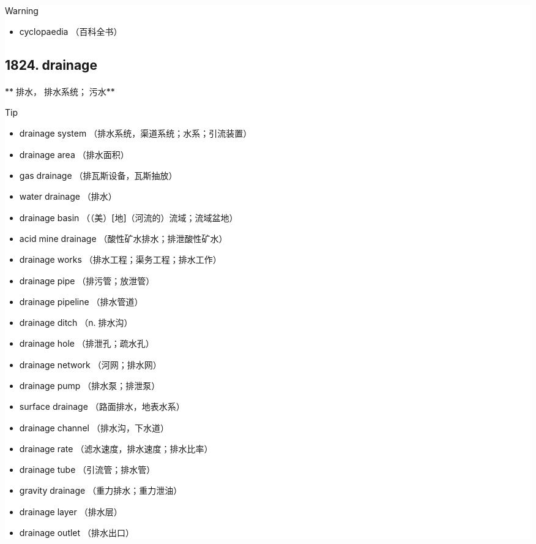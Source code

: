 > [!WARNING]
>
> - cyclopaedia （百科全书）
>

## 1824. drainage

** 排水， 排水系统； 污水**

> [!TIP]
>
> - drainage system （排水系统，渠道系统；水系；引流装置）
>
> - drainage area （排水面积）
>
> - gas drainage （排瓦斯设备，瓦斯抽放）
>
> - water drainage （排水）
>
> - drainage basin （（美）[地]（河流的）流域；流域盆地）
>
> - acid mine drainage （酸性矿水排水；排泄酸性矿水）
>
> - drainage works （排水工程；渠务工程；排水工作）
>
> - drainage pipe （排污管；放泄管）
>
> - drainage pipeline （排水管道）
>
> - drainage ditch （n. 排水沟）
>
> - drainage hole （排泄孔；疏水孔）
>
> - drainage network （河网；排水网）
>
> - drainage pump （排水泵；排泄泵）
>
> - surface drainage （路面排水，地表水系）
>
> - drainage channel （排水沟，下水道）
>
> - drainage rate （滤水速度，排水速度；排水比率）
>
> - drainage tube （引流管；排水管）
>
> - gravity drainage （重力排水；重力泄油）
>
> - drainage layer （排水层）
>
> - drainage outlet （排水出口）
>
